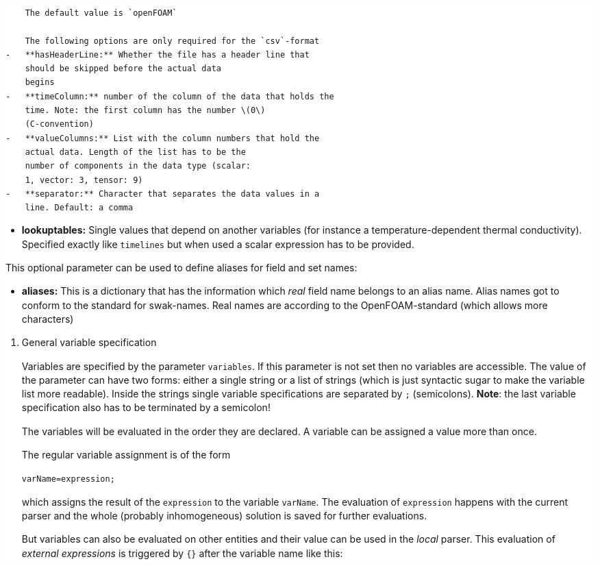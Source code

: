         The default value is `openFOAM`

        The following options are only required for the `csv`-format
    -   **hasHeaderLine:** Whether the file has a header line that
        should be skipped before the actual data
        begins
    -   **timeColumn:** number of the column of the data that holds the
        time. Note: the first column has the number \(0\)
        (C-convention)
    -   **valueColumns:** List with the column numbers that hold the
        actual data. Length of the list has to be the
        number of components in the data type (scalar:
        1, vector: 3, tensor: 9)
    -   **separator:** Character that separates the data values in a
        line. Default: a comma
-   **lookuptables:** Single values that depend on another variables
    (for instance a temperature-dependent thermal
    conductivity). Specified exactly like
    `timelines` but when used a scalar expression
    has to be provided.

This optional parameter can be used to define aliases for field
and set names:

-   **aliases:** This is a dictionary that has the information which
    *real* field name belongs to an alias name. Alias
    names got to conform to the standard for
    swak-names. Real names are according to the
    OpenFOAM-standard (which allows more characters)

1.  General variable specification

    Variables are specified by the parameter `variables`. If this
    parameter is not set then no variables are accessible. The value
    of the parameter can have two forms: either a single string or a
    list of strings (which is just syntactic sugar to make the
    variable list more readable). Inside the strings single variable
    specifications are separated by `;` (semicolons). **Note**: the
    last variable specification also has to be terminated by a
    semicolon!

    The variables will be evaluated in the order they are
    declared. A variable can be assigned a value more than once.

    The regular variable assignment is of the form

        varName=expression;

    which assigns the result of the `expression` to the variable
    `varName`. The evaluation of `expression` happens with the
    current parser and the whole (probably inhomogeneous) solution
    is saved for further evaluations.

    But variables can also be evaluated on other entities and their
    value can be used in the *local* parser. This evaluation of
    *external expressions* is triggered by `{}` after the variable
    name like this:
